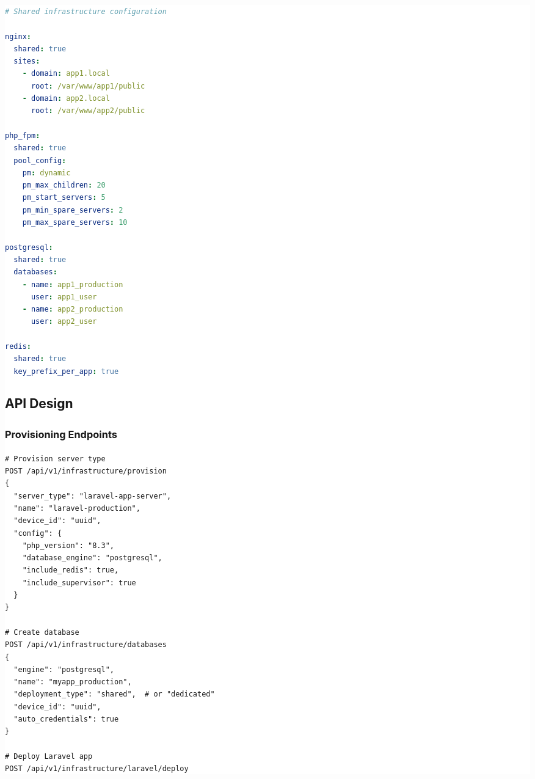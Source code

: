 ```yaml
# Shared infrastructure configuration

nginx:
  shared: true
  sites:
    - domain: app1.local
      root: /var/www/app1/public
    - domain: app2.local
      root: /var/www/app2/public

php_fpm:
  shared: true
  pool_config:
    pm: dynamic
    pm_max_children: 20
    pm_start_servers: 5
    pm_min_spare_servers: 2
    pm_max_spare_servers: 10

postgresql:
  shared: true
  databases:
    - name: app1_production
      user: app1_user
    - name: app2_production
      user: app2_user

redis:
  shared: true
  key_prefix_per_app: true
```

## API Design

### Provisioning Endpoints

```
# Provision server type
POST /api/v1/infrastructure/provision
{
  "server_type": "laravel-app-server",
  "name": "laravel-production",
  "device_id": "uuid",
  "config": {
    "php_version": "8.3",
    "database_engine": "postgresql",
    "include_redis": true,
    "include_supervisor": true
  }
}

# Create database
POST /api/v1/infrastructure/databases
{
  "engine": "postgresql",
  "name": "myapp_production",
  "deployment_type": "shared",  # or "dedicated"
  "device_id": "uuid",
  "auto_credentials": true
}

# Deploy Laravel app
POST /api/v1/infrastructure/laravel/deploy
```